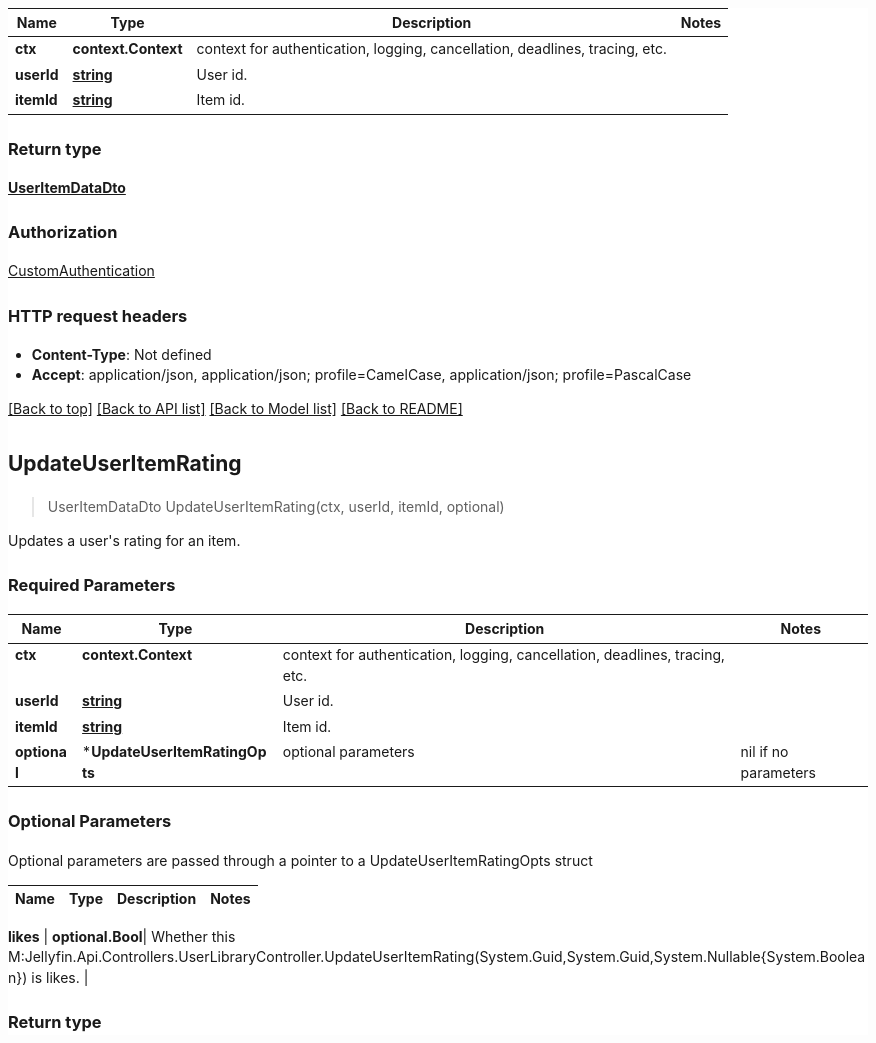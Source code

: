 Name | Type | Description  | Notes
------------- | ------------- | ------------- | -------------
**ctx** | **context.Context** | context for authentication, logging, cancellation, deadlines, tracing, etc.
**userId** | [**string**](.md)| User id. | 
**itemId** | [**string**](.md)| Item id. | 

### Return type

[**UserItemDataDto**](UserItemDataDto.md)

### Authorization

[CustomAuthentication](../README.md#CustomAuthentication)

### HTTP request headers

- **Content-Type**: Not defined
- **Accept**: application/json, application/json; profile=CamelCase, application/json; profile=PascalCase

[[Back to top]](#) [[Back to API list]](../README.md#documentation-for-api-endpoints)
[[Back to Model list]](../README.md#documentation-for-models)
[[Back to README]](../README.md)


## UpdateUserItemRating

> UserItemDataDto UpdateUserItemRating(ctx, userId, itemId, optional)

Updates a user's rating for an item.

### Required Parameters


Name | Type | Description  | Notes
------------- | ------------- | ------------- | -------------
**ctx** | **context.Context** | context for authentication, logging, cancellation, deadlines, tracing, etc.
**userId** | [**string**](.md)| User id. | 
**itemId** | [**string**](.md)| Item id. | 
 **optional** | ***UpdateUserItemRatingOpts** | optional parameters | nil if no parameters

### Optional Parameters

Optional parameters are passed through a pointer to a UpdateUserItemRatingOpts struct


Name | Type | Description  | Notes
------------- | ------------- | ------------- | -------------


 **likes** | **optional.Bool**| Whether this M:Jellyfin.Api.Controllers.UserLibraryController.UpdateUserItemRating(System.Guid,System.Guid,System.Nullable{System.Boolean}) is likes. | 

### Return type
